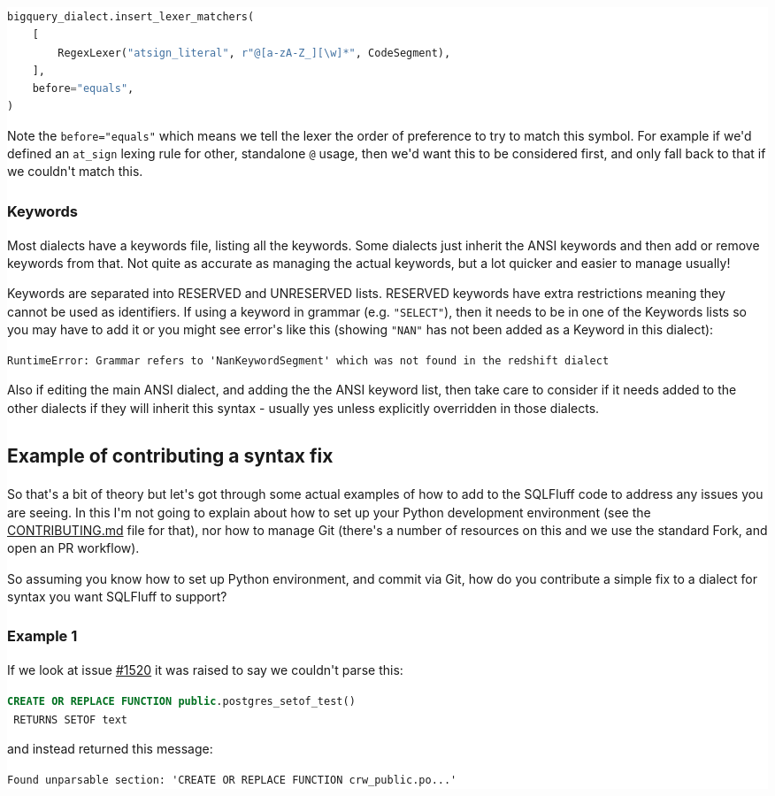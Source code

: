 ```py
bigquery_dialect.insert_lexer_matchers(
    [
        RegexLexer("atsign_literal", r"@[a-zA-Z_][\w]*", CodeSegment),
    ],
    before="equals",
)
```

Note the `before="equals"` which means we tell the lexer the order of preference to try to match this symbol. For example if we'd defined an `at_sign` lexing rule for other, standalone `@` usage, then we'd want this to be considered first, and only fall back to that if we couldn't match this.


### Keywords

Most dialects have a keywords file, listing all the keywords. Some dialects just inherit the ANSI keywords and then add or remove keywords from that. Not quite as accurate as managing the actual keywords, but a lot quicker and easier to manage usually!

Keywords are separated into RESERVED and UNRESERVED lists. RESERVED keywords have extra restrictions meaning they cannot be used as identifiers. If using a keyword in grammar (e.g. `"SELECT"`), then it needs to be in one of the Keywords lists so you may have to add it or you might see error's like this (showing `"NAN"` has not been added as a Keyword in this dialect):

```
RuntimeError: Grammar refers to 'NanKeywordSegment' which was not found in the redshift dialect
```

Also if editing the main ANSI dialect, and adding the the ANSI keyword list, then take care to consider if it needs added to the other dialects if they will inherit this syntax - usually yes unless explicitly overridden in those dialects.


## Example of contributing a syntax fix

So that's a bit of theory but let's got through some actual examples of how to add to the SQLFluff code to address any issues you are seeing. In this I'm not going to explain about how to set up your Python development environment (see the [CONTRIBUTING.md](https://github.com/sqlfluff/sqlfluff/blob/main/CONTRIBUTING.md) file for that), nor how to manage Git (there's a number of resources on this and we use the standard Fork, and open an PR workflow).

So assuming you know how to set up Python environment, and commit via Git, how do you contribute a simple fix to a dialect for syntax you want SQLFluff to support?

### Example 1

If we look at issue [#1520](https://github.com/sqlfluff/sqlfluff/issues/1520) it was raised to say we couldn't parse this:

```sql
CREATE OR REPLACE FUNCTION public.postgres_setof_test()
 RETURNS SETOF text
```

and instead returned this message:
```
Found unparsable section: 'CREATE OR REPLACE FUNCTION crw_public.po...'
```
